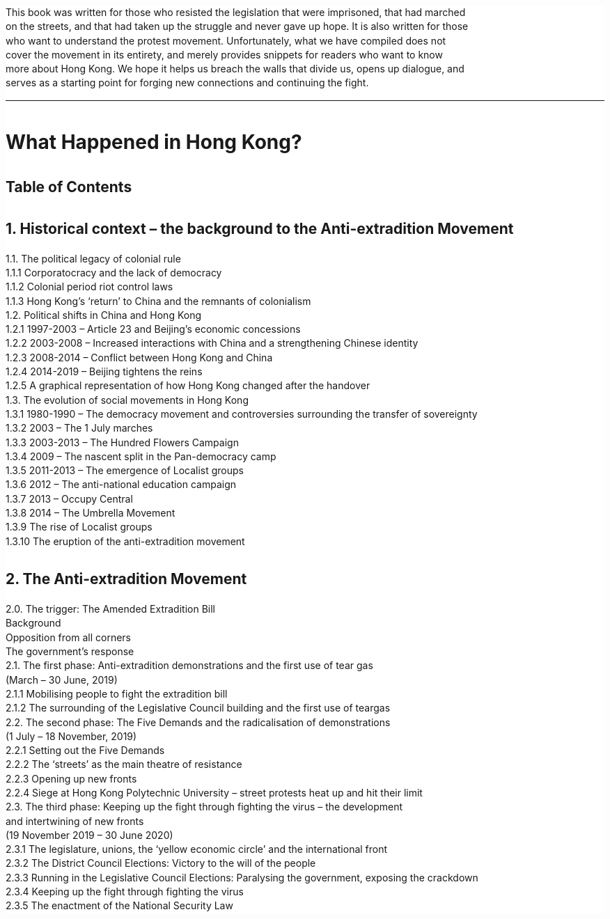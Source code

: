 This book was written for those who resisted the legislation that were imprisoned, that had marched  
on the streets, and that had taken up the struggle and never gave up hope. It is also written for those  
who want to understand the protest movement. Unfortunately, what we have compiled does not  
cover the movement in its entirety, and merely provides snippets for readers who want to know  
more about Hong Kong. We hope it helps us breach the walls that divide us, opens up dialogue, and  
serves as a starting point for forging new connections and continuing the fight.  

-----------------------------------------------

# What Happened in Hong Kong?  

## Table of Contents  
## 1. Historical context – the background to the Anti-extradition Movement  
1.1. The political legacy of colonial rule  
1.1.1 Corporatocracy and the lack of democracy  
1.1.2 Colonial period riot control laws  
1.1.3 Hong Kong’s ‘return’ to China and the remnants of colonialism  
1.2. Political shifts in China and Hong Kong  
1.2.1 1997-2003 – Article 23 and Beijing’s economic concessions  
1.2.2 2003-2008 – Increased interactions with China and a strengthening Chinese identity  
1.2.3 2008-2014 – Conflict between Hong Kong and China  
1.2.4 2014-2019 – Beijing tightens the reins  
1.2.5 A graphical representation of how Hong Kong changed after the handover  
1.3. The evolution of social movements in Hong Kong  
1.3.1 1980-1990 – The democracy movement and controversies surrounding the transfer of sovereignty  
1.3.2 2003 – The 1 July marches  
1.3.3 2003-2013 – The Hundred Flowers Campaign  
1.3.4 2009 – The nascent split in the Pan-democracy camp  
1.3.5 2011-2013 – The emergence of Localist groups  
1.3.6 2012 – The anti-national education campaign  
1.3.7 2013 – Occupy Central  
1.3.8 2014 – The Umbrella Movement  
1.3.9 The rise of Localist groups  
1.3.10 The eruption of the anti-extradition movement  
## 2. The Anti-extradition Movement  
2.0. The trigger: The Amended Extradition Bill  
Background  
Opposition from all corners  
The government’s response  
2.1. The first phase: Anti-extradition demonstrations and the first use of tear gas  
(March – 30 June, 2019)  
2.1.1 Mobilising people to fight the extradition bill  
2.1.2 The surrounding of the Legislative Council building and the first use of teargas  
2.2. The second phase: The Five Demands and the radicalisation of demonstrations  
(1 July – 18 November, 2019)  
2.2.1 Setting out the Five Demands  
2.2.2 The ‘streets’ as the main theatre of resistance  
2.2.3 Opening up new fronts  
2.2.4 Siege at Hong Kong Polytechnic University – street protests heat up and hit their limit  
2.3. The third phase: Keeping up the fight through fighting the virus – the development  
and intertwining of new fronts  
(19 November 2019 – 30 June 2020)  
2.3.1 The legislature, unions, the ‘yellow economic circle’ and the international front  
2.3.2 The District Council Elections: Victory to the will of the people  
2.3.3 Running in the Legislative Council Elections: Paralysing the government, exposing the crackdown  
2.3.4 Keeping up the fight through fighting the virus  
2.3.5 The enactment of the National Security Law  